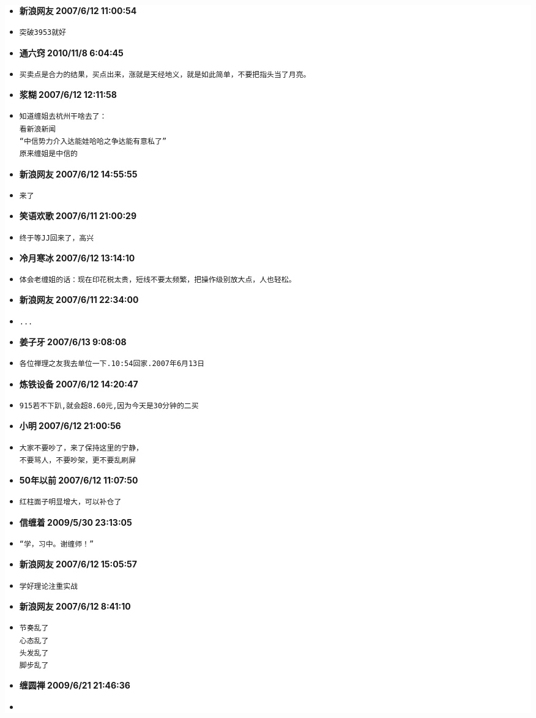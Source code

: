   ```
  ```
- **新浪网友 2007/6/12 11:00:54**
- ```
  突破3953就好
  ```
- **通六窍 2010/11/8 6:04:45**
- ```
  买卖点是合力的结果，买点出来，涨就是天经地义，就是如此简单，不要把指头当了月亮。
  ```
- **浆糊 2007/6/12 12:11:58**
- ```
  知道缠姐去杭州干啥去了：
  看新浪新闻
  “中信势力介入达能娃哈哈之争达能有意私了”
  原来缠姐是中信的
  ```
- **新浪网友 2007/6/12 14:55:55**
- ```
  来了
  ```
- **笑语欢歌 2007/6/11 21:00:29**
- ```
  终于等JJ回来了，高兴
  ```
- **冷月寒冰 2007/6/12 13:14:10**
- ```
  体会老缠姐的话：现在印花税太贵，短线不要太频繁，把操作级别放大点，人也轻松。
  ```
- **新浪网友 2007/6/11 22:34:00**
- ```
  ...
  ```
- **姜子牙 2007/6/13 9:08:08**
- ```
  各位禅理之友我去单位一下.10:54回家.2007年6月13日
  ```
- **炼铁设备 2007/6/12 14:20:47**
- ```
  915若不下趴,就会超8.60元,因为今天是30分钟的二买
  ```
- **小明 2007/6/12 21:00:56**
- ```
  大家不要吵了，来了保持这里的宁静，
  不要骂人，不要吵架，更不要乱刷屏
  ```
- **50年以前 2007/6/12 11:07:50**
- ```
  红柱面子明显增大，可以补仓了
  ```
- **信缠着 2009/5/30 23:13:05**
- ```
  “学，习中。谢缠师！”
  ```
- **新浪网友 2007/6/12 15:05:57**
- ```
  学好理论注重实战
  ```
- **新浪网友 2007/6/12 8:41:10**
- ```
  节奏乱了
  心态乱了
  头发乱了
  脚步乱了
  ```
- **缠圆禅 2009/6/21 21:46:36**
- ```